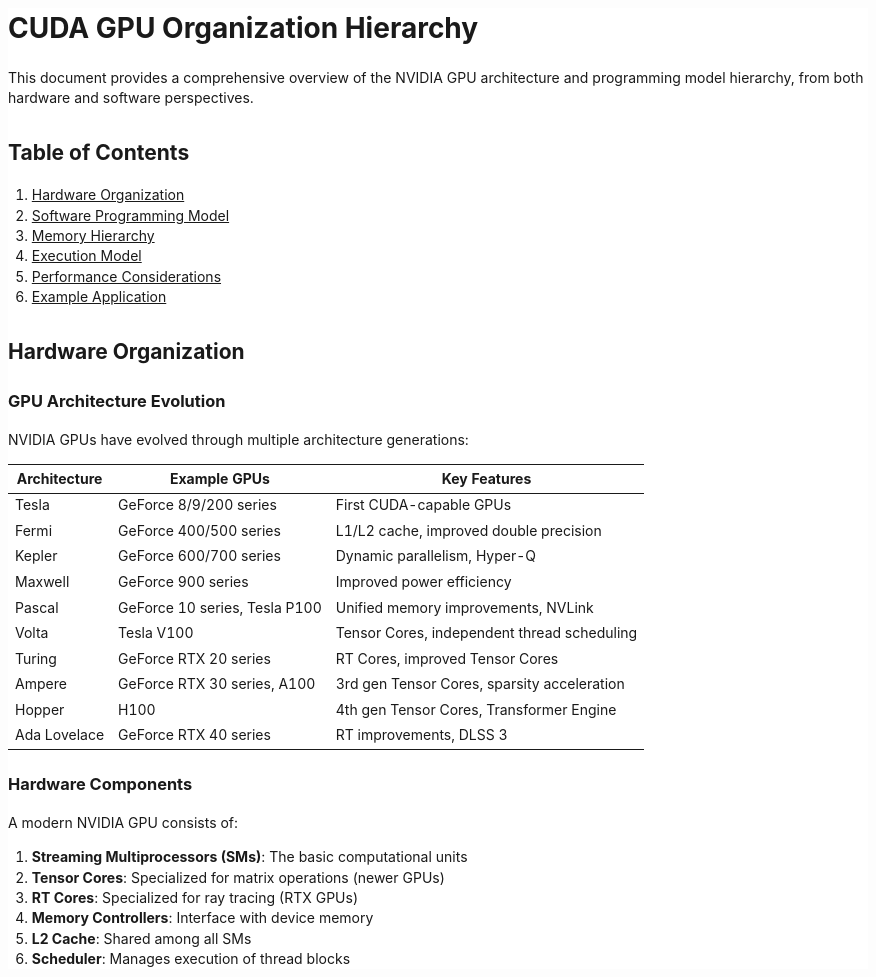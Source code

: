 # CUDA GPU Organization Hierarchy

This document provides a comprehensive overview of the NVIDIA GPU architecture and programming model hierarchy, from both hardware and software perspectives.

## Table of Contents

1. [Hardware Organization](#hardware-organization)
2. [Software Programming Model](#software-programming-model)
3. [Memory Hierarchy](#memory-hierarchy)
4. [Execution Model](#execution-model)
5. [Performance Considerations](#performance-considerations)
6. [Example Application](#example-application)

## Hardware Organization

### GPU Architecture Evolution

NVIDIA GPUs have evolved through multiple architecture generations:

| Architecture | Example GPUs | Key Features |
|--------------|--------------|-------------|
| Tesla | GeForce 8/9/200 series | First CUDA-capable GPUs |
| Fermi | GeForce 400/500 series | L1/L2 cache, improved double precision |
| Kepler | GeForce 600/700 series | Dynamic parallelism, Hyper-Q |
| Maxwell | GeForce 900 series | Improved power efficiency |
| Pascal | GeForce 10 series, Tesla P100 | Unified memory improvements, NVLink |
| Volta | Tesla V100 | Tensor Cores, independent thread scheduling |
| Turing | GeForce RTX 20 series | RT Cores, improved Tensor Cores |
| Ampere | GeForce RTX 30 series, A100 | 3rd gen Tensor Cores, sparsity acceleration |
| Hopper | H100 | 4th gen Tensor Cores, Transformer Engine |
| Ada Lovelace | GeForce RTX 40 series | RT improvements, DLSS 3 |

### Hardware Components

A modern NVIDIA GPU consists of:

1. **Streaming Multiprocessors (SMs)**: The basic computational units
2. **Tensor Cores**: Specialized for matrix operations (newer GPUs)
3. **RT Cores**: Specialized for ray tracing (RTX GPUs)
4. **Memory Controllers**: Interface with device memory
5. **L2 Cache**: Shared among all SMs
6. **Scheduler**: Manages execution of thread blocks
